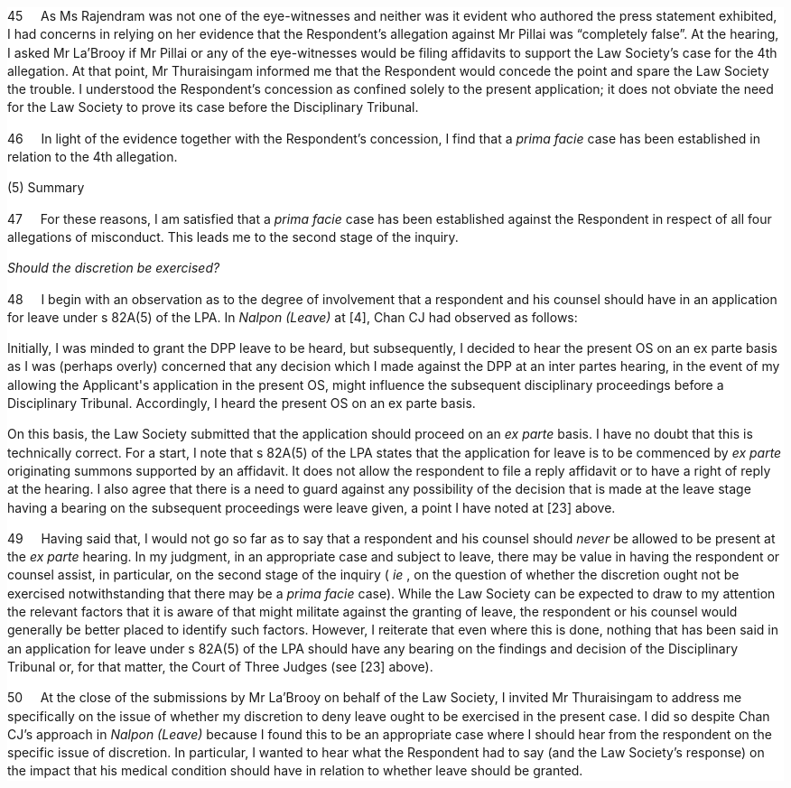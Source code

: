 45     As Ms Rajendram was not one of the eye-witnesses and neither was it evident who authored the press statement exhibited, I had concerns in relying on her evidence that the Respondent’s allegation against Mr Pillai was “completely false”. At the hearing, I asked Mr La’Brooy if Mr Pillai or any of the eye-witnesses would be filing affidavits to support the Law Society’s case for the 4th allegation. At that point, Mr Thuraisingam informed me that the Respondent would concede the point and spare the Law Society the trouble. I understood the Respondent’s concession as confined solely to the present application; it does not obviate the need for the Law Society to prove its case before the Disciplinary Tribunal. 


46     In light of the evidence together with the Respondent’s concession, I find that a _prima facie_ case has been established in relation to the 4th allegation. 

(5) Summary 

47     For these reasons, I am satisfied that a _prima facie_ case has been established against the Respondent in respect of all four allegations of misconduct. This leads me to the second stage of the inquiry. 

_Should the discretion be exercised?_ 

48     I begin with an observation as to the degree of involvement that a respondent and his counsel should have in an application for leave under s 82A(5) of the LPA. In _Nalpon (Leave)_ at [4], Chan CJ had observed as follows: 

 Initially, I was minded to grant the DPP leave to be heard, but subsequently, I decided to hear the present OS on an ex parte basis as I was (perhaps overly) concerned that any decision which I made against the DPP at an inter partes hearing, in the event of my allowing the Applicant's application in the present OS, might influence the subsequent disciplinary proceedings before a Disciplinary Tribunal. Accordingly, I heard the present OS on an ex parte basis. 

On this basis, the Law Society submitted that the application should proceed on an _ex parte_ basis. I have no doubt that this is technically correct. For a start, I note that s 82A(5) of the LPA states that the application for leave is to be commenced by _ex parte_ originating summons supported by an affidavit. It does not allow the respondent to file a reply affidavit or to have a right of reply at the hearing. I also agree that there is a need to guard against any possibility of the decision that is made at the leave stage having a bearing on the subsequent proceedings were leave given, a point I have noted at [23] above. 

49     Having said that, I would not go so far as to say that a respondent and his counsel should _never_ be allowed to be present at the _ex parte_ hearing. In my judgment, in an appropriate case and subject to leave, there may be value in having the respondent or counsel assist, in particular, on the second stage of the inquiry ( _ie_ , on the question of whether the discretion ought not be exercised notwithstanding that there may be a _prima facie_ case). While the Law Society can be expected to draw to my attention the relevant factors that it is aware of that might militate against the granting of leave, the respondent or his counsel would generally be better placed to identify such factors. However, I reiterate that even where this is done, nothing that has been said in an application for leave under s 82A(5) of the LPA should have any bearing on the findings and decision of the Disciplinary Tribunal or, for that matter, the Court of Three Judges (see [23] above). 

50     At the close of the submissions by Mr La’Brooy on behalf of the Law Society, I invited Mr Thuraisingam to address me specifically on the issue of whether my discretion to deny leave ought to be exercised in the present case. I did so despite Chan CJ’s approach in _Nalpon (Leave)_ because I found this to be an appropriate case where I should hear from the respondent on the specific issue of discretion. In particular, I wanted to hear what the Respondent had to say (and the Law Society’s response) on the impact that his medical condition should have in relation to whether leave should be granted. 
